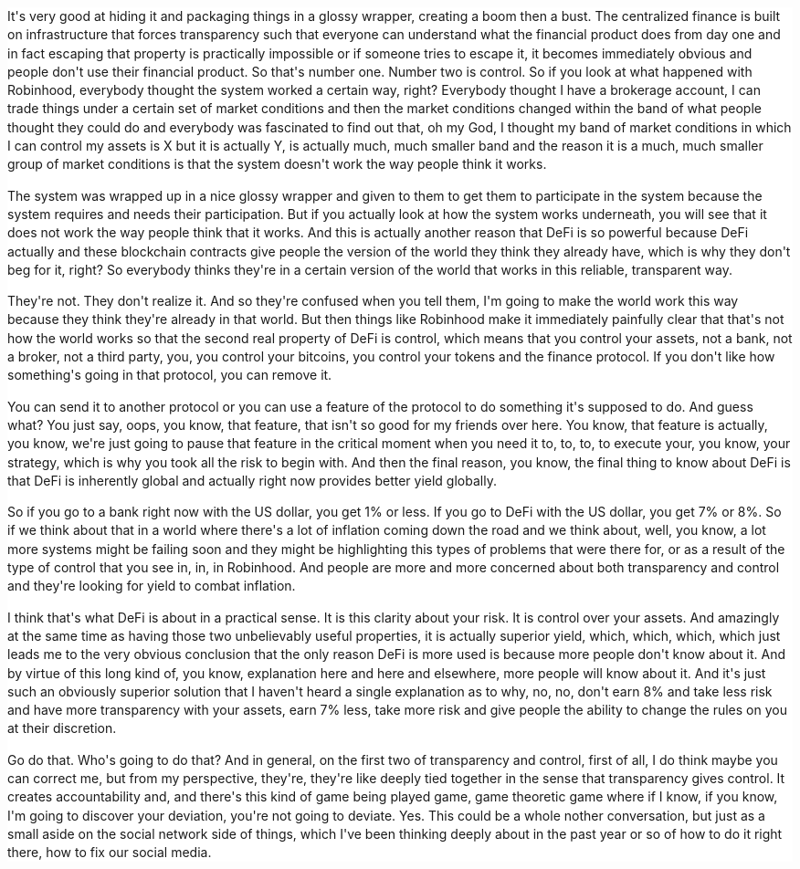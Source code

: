 It's very good at hiding it and packaging things in a glossy wrapper, creating a boom then a bust. The centralized finance is built on infrastructure that forces transparency such that everyone can understand what the financial product does from day one and in fact escaping that property is practically impossible or if someone tries to escape it, it becomes immediately obvious and people don't use their financial product. So that's number one. Number two is control. So if you look at what happened with Robinhood, everybody thought the system worked a certain way, right? Everybody thought I have a brokerage account, I can trade things under a certain set of market conditions and then the market conditions changed within the band of what people thought they could do and everybody was fascinated to find out that, oh my God, I thought my band of market conditions in which I can control my assets is X but it is actually Y, is actually much, much smaller band and the reason it is a much, much smaller group of market conditions is that the system doesn't work the way people think it works.

The system was wrapped up in a nice glossy wrapper and given to them to get them to participate in the system because the system requires and needs their participation. But if you actually look at how the system works underneath, you will see that it does not work the way people think that it works. And this is actually another reason that DeFi is so powerful because DeFi actually and these blockchain contracts give people the version of the world they think they already have, which is why they don't beg for it, right? So everybody thinks they're in a certain version of the world that works in this reliable, transparent way.

They're not. They don't realize it. And so they're confused when you tell them, I'm going to make the world work this way because they think they're already in that world. But then things like Robinhood make it immediately painfully clear that that's not how the world works so that the second real property of DeFi is control, which means that you control your assets, not a bank, not a broker, not a third party, you, you control your bitcoins, you control your tokens and the finance protocol. If you don't like how something's going in that protocol, you can remove it.

You can send it to another protocol or you can use a feature of the protocol to do something it's supposed to do. And guess what? You just say, oops, you know, that feature, that isn't so good for my friends over here. You know, that feature is actually, you know, we're just going to pause that feature in the critical moment when you need it to, to, to, to execute your, you know, your strategy, which is why you took all the risk to begin with. And then the final reason, you know, the final thing to know about DeFi is that DeFi is inherently global and actually right now provides better yield globally.

So if you go to a bank right now with the US dollar, you get 1% or less. If you go to DeFi with the US dollar, you get 7% or 8%. So if we think about that in a world where there's a lot of inflation coming down the road and we think about, well, you know, a lot more systems might be failing soon and they might be highlighting this types of problems that were there for, or as a result of the type of control that you see in, in, in Robinhood. And people are more and more concerned about both transparency and control and they're looking for yield to combat inflation.

I think that's what DeFi is about in a practical sense. It is this clarity about your risk. It is control over your assets. And amazingly at the same time as having those two unbelievably useful properties, it is actually superior yield, which, which, which, which just leads me to the very obvious conclusion that the only reason DeFi is more used is because more people don't know about it. And by virtue of this long kind of, you know, explanation here and here and elsewhere, more people will know about it. And it's just such an obviously superior solution that I haven't heard a single explanation as to why, no, no, don't earn 8% and take less risk and have more transparency with your assets, earn 7% less, take more risk and give people the ability to change the rules on you at their discretion.

Go do that. Who's going to do that? And in general, on the first two of transparency and control, first of all, I do think maybe you can correct me, but from my perspective, they're, they're like deeply tied together in the sense that transparency gives control. It creates accountability and, and there's this kind of game being played game, game theoretic game where if I know, if you know, I'm going to discover your deviation, you're not going to deviate. Yes. This could be a whole nother conversation, but just as a small aside on the social network side of things, which I've been thinking deeply about in the past year or so of how to do it right there, how to fix our social media.
